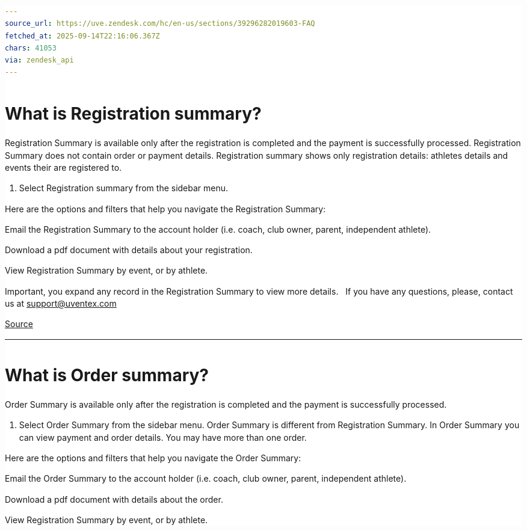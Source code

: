 ```yaml
---
source_url: https://uve.zendesk.com/hc/en-us/sections/39296282019603-FAQ
fetched_at: 2025-09-14T22:16:06.367Z
chars: 41053
via: zendesk_api
---
```

# What is Registration summary?

 Registration Summary is available only after the registration is completed and the payment is successfully processed. Registration Summary does not contain order or payment details. Registration summary shows only registration details: athletes details and events their are registered to. 
   
 1. Select Registration summary from the sidebar menu. 
 
 Here are the options and filters that help you navigate the Registration Summary: 
 
 Email the Registration Summary to the account holder (i.e. coach, club owner, parent, independent athlete). 
 
 
 
 Download a pdf document with details about your registration. 
 
 
 
 View Registration Summary by event, or by athlete. 
 
 
 Important, you expand any record in the Registration Summary to view more details. 
   
 If you have any questions, please, contact us at support@uventex.com 

[Source](https://uve.zendesk.com/hc/en-us/articles/39475190618771-What-is-Registration-summary)

---

# What is Order summary?

 Order Summary is available only after the registration is completed and the payment is successfully processed. 
   
 1. Select Order Summary from the sidebar menu. Order Summary is different from Registration Summary. In Order Summary you can view payment and order details. You may have more than one order. 
 
 Here are the options and filters that help you navigate the Order Summary: 
 
 Email the Order Summary to the account holder (i.e. coach, club owner, parent, independent athlete). 
 
 
 
 Download a pdf document with details about the order. 
 
 
 
 View Registration Summary by event, or by athlete. 
 
 